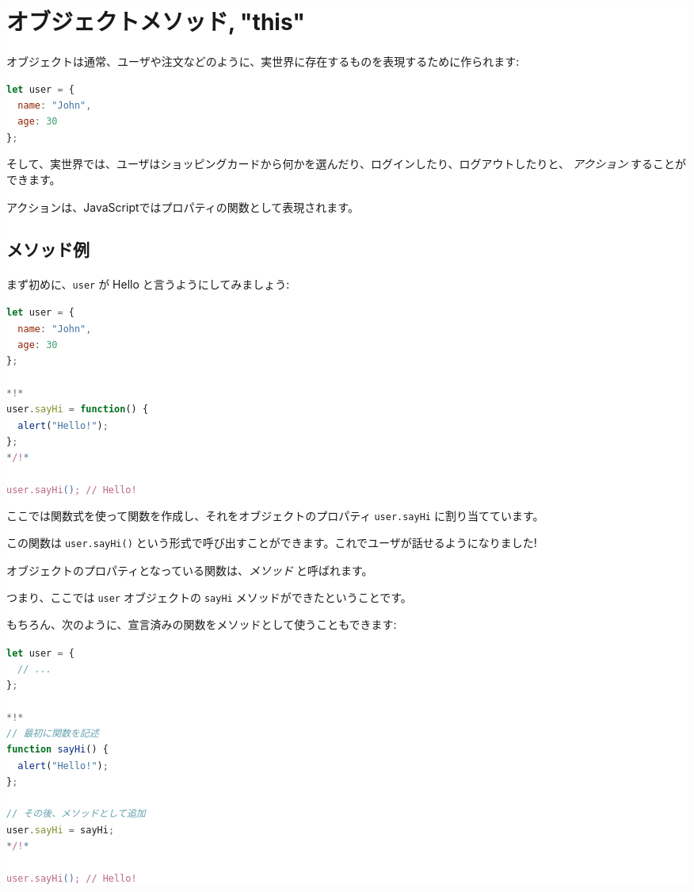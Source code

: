 # オブジェクトメソッド, "this"

オブジェクトは通常、ユーザや注文などのように、実世界に存在するものを表現するために作られます:

```js
let user = {
  name: "John",
  age: 30
};
```

そして、実世界では、ユーザはショッピングカードから何かを選んだり、ログインしたり、ログアウトしたりと、 *アクション* することができます。

アクションは、JavaScriptではプロパティの関数として表現されます。

## メソッド例 

まず初めに、`user` が Hello と言うようにしてみましょう:

```js run
let user = {
  name: "John",
  age: 30
};

*!*
user.sayHi = function() {
  alert("Hello!");
};
*/!*

user.sayHi(); // Hello!
```

ここでは関数式を使って関数を作成し、それをオブジェクトのプロパティ `user.sayHi` に割り当てています。

この関数は `user.sayHi()` という形式で呼び出すことができます。これでユーザが話せるようになりました!

オブジェクトのプロパティとなっている関数は、*メソッド* と呼ばれます。

つまり、ここでは `user` オブジェクトの `sayHi` メソッドができたということです。

もちろん、次のように、宣言済みの関数をメソッドとして使うこともできます:

```js run
let user = {
  // ...
};

*!*
// 最初に関数を記述
function sayHi() {
  alert("Hello!");
};

// その後、メソッドとして追加
user.sayHi = sayHi;
*/!*

user.sayHi(); // Hello!
```
